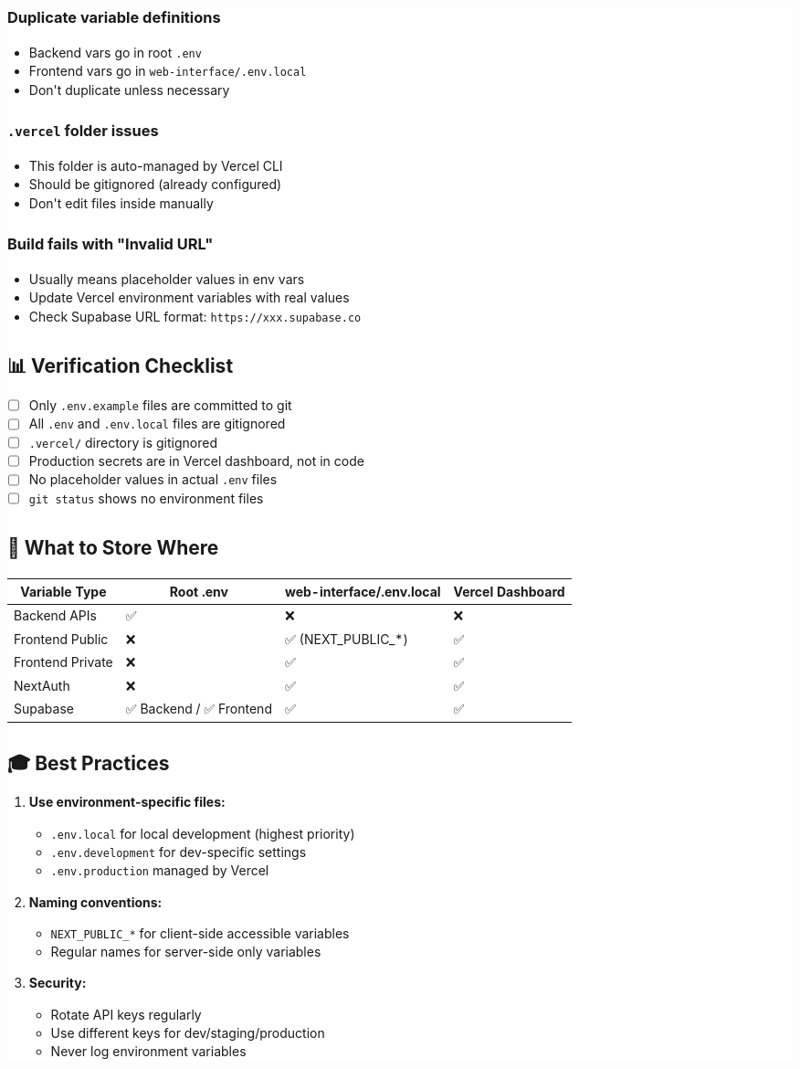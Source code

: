 ### Duplicate variable definitions
- Backend vars go in root `.env`
- Frontend vars go in `web-interface/.env.local`
- Don't duplicate unless necessary

### `.vercel` folder issues
- This folder is auto-managed by Vercel CLI
- Should be gitignored (already configured)
- Don't edit files inside manually

### Build fails with "Invalid URL"
- Usually means placeholder values in env vars
- Update Vercel environment variables with real values
- Check Supabase URL format: `https://xxx.supabase.co`

## 📊 Verification Checklist

- [ ] Only `.env.example` files are committed to git
- [ ] All `.env` and `.env.local` files are gitignored
- [ ] `.vercel/` directory is gitignored
- [ ] Production secrets are in Vercel dashboard, not in code
- [ ] No placeholder values in actual `.env` files
- [ ] `git status` shows no environment files

## 🔐 What to Store Where

| Variable Type | Root .env | web-interface/.env.local | Vercel Dashboard |
|--------------|-----------|--------------------------|------------------|
| Backend APIs | ✅ | ❌ | ❌ |
| Frontend Public | ❌ | ✅ (NEXT_PUBLIC_*) | ✅ |
| Frontend Private | ❌ | ✅ | ✅ |
| NextAuth | ❌ | ✅ | ✅ |
| Supabase | ✅ Backend / ✅ Frontend | ✅ | ✅ |

## 🎓 Best Practices

1. **Use environment-specific files:**
   - `.env.local` for local development (highest priority)
   - `.env.development` for dev-specific settings
   - `.env.production` managed by Vercel

2. **Naming conventions:**
   - `NEXT_PUBLIC_*` for client-side accessible variables
   - Regular names for server-side only variables

3. **Security:**
   - Rotate API keys regularly
   - Use different keys for dev/staging/production
   - Never log environment variables
